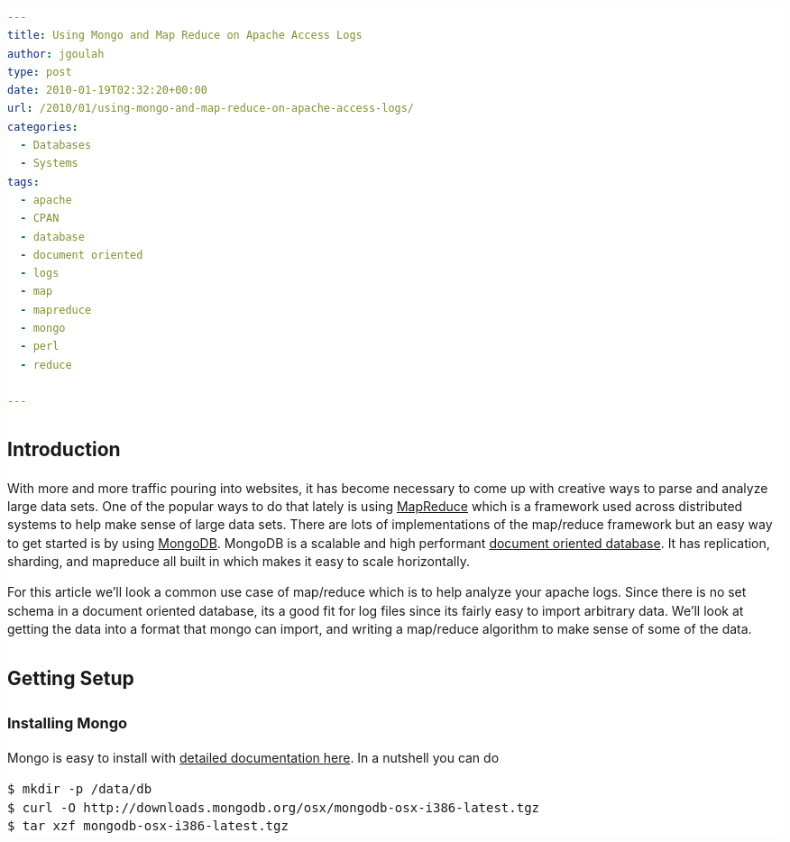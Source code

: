```yaml
---
title: Using Mongo and Map Reduce on Apache Access Logs
author: jgoulah
type: post
date: 2010-01-19T02:32:20+00:00
url: /2010/01/using-mongo-and-map-reduce-on-apache-access-logs/
categories:
  - Databases
  - Systems
tags:
  - apache
  - CPAN
  - database
  - document oriented
  - logs
  - map
  - mapreduce
  - mongo
  - perl
  - reduce

---
```

## Introduction

With more and more traffic pouring into websites, it has become necessary to come up with creative ways to parse and analyze large data sets. One of the popular ways to do that lately is using <a target="_blank" href="http://en.wikipedia.org/wiki/Map_Reduce">MapReduce</a> which is a framework used across distributed systems to help make sense of large data sets. There are lots of implementations of the map/reduce framework but an easy way to get started is by using <a target="_blank" href="http://www.mongodb.org">MongoDB</a>. MongoDB is a scalable and high performant <a target="_blank" href="http://en.wikipedia.org/wiki/Document-oriented_database">document oriented database</a>. It has replication, sharding, and mapreduce all built in which makes it easy to scale horizontally. 

For this article we&#8217;ll look a common use case of map/reduce which is to help analyze your apache logs. Since there is no set schema in a document oriented database, its a good fit for log files since its fairly easy to import arbitrary data. We&#8217;ll look at getting the data into a format that mongo can import, and writing a map/reduce algorithm to make sense of some of the data.

## Getting Setup

### <a name="installmongo">Installing Mongo</a>

Mongo is easy to install with <a target="_blank" href="http://www.mongodb.org/display/DOCS/Quickstart">detailed documentation here</a>. In a nutshell you can do

<pre>$ mkdir -p /data/db
$ curl -O http://downloads.mongodb.org/osx/mongodb-osx-i386-latest.tgz
$ tar xzf mongodb-osx-i386-latest.tgz
</pre>

